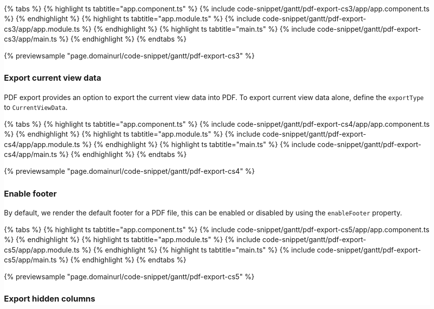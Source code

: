 {% tabs %}
{% highlight ts tabtitle="app.component.ts" %}
{% include code-snippet/gantt/pdf-export-cs3/app/app.component.ts %}
{% endhighlight %}
{% highlight ts tabtitle="app.module.ts" %}
{% include code-snippet/gantt/pdf-export-cs3/app/app.module.ts %}
{% endhighlight %}
{% highlight ts tabtitle="main.ts" %}
{% include code-snippet/gantt/pdf-export-cs3/app/main.ts %}
{% endhighlight %}
{% endtabs %}
  
{% previewsample "page.domainurl/code-snippet/gantt/pdf-export-cs3" %}

### Export current view data

PDF export provides an option to export the current view data into PDF. To export current view data alone, define the `exportType` to `CurrentViewData`.

{% tabs %}
{% highlight ts tabtitle="app.component.ts" %}
{% include code-snippet/gantt/pdf-export-cs4/app/app.component.ts %}
{% endhighlight %}
{% highlight ts tabtitle="app.module.ts" %}
{% include code-snippet/gantt/pdf-export-cs4/app/app.module.ts %}
{% endhighlight %}
{% highlight ts tabtitle="main.ts" %}
{% include code-snippet/gantt/pdf-export-cs4/app/main.ts %}
{% endhighlight %}
{% endtabs %}
  
{% previewsample "page.domainurl/code-snippet/gantt/pdf-export-cs4" %}

### Enable footer

By default, we render the default footer for a PDF file, this can be enabled or disabled by using the `enableFooter` property.

{% tabs %}
{% highlight ts tabtitle="app.component.ts" %}
{% include code-snippet/gantt/pdf-export-cs5/app/app.component.ts %}
{% endhighlight %}
{% highlight ts tabtitle="app.module.ts" %}
{% include code-snippet/gantt/pdf-export-cs5/app/app.module.ts %}
{% endhighlight %}
{% highlight ts tabtitle="main.ts" %}
{% include code-snippet/gantt/pdf-export-cs5/app/main.ts %}
{% endhighlight %}
{% endtabs %}
  
{% previewsample "page.domainurl/code-snippet/gantt/pdf-export-cs5" %}

### Export hidden columns
